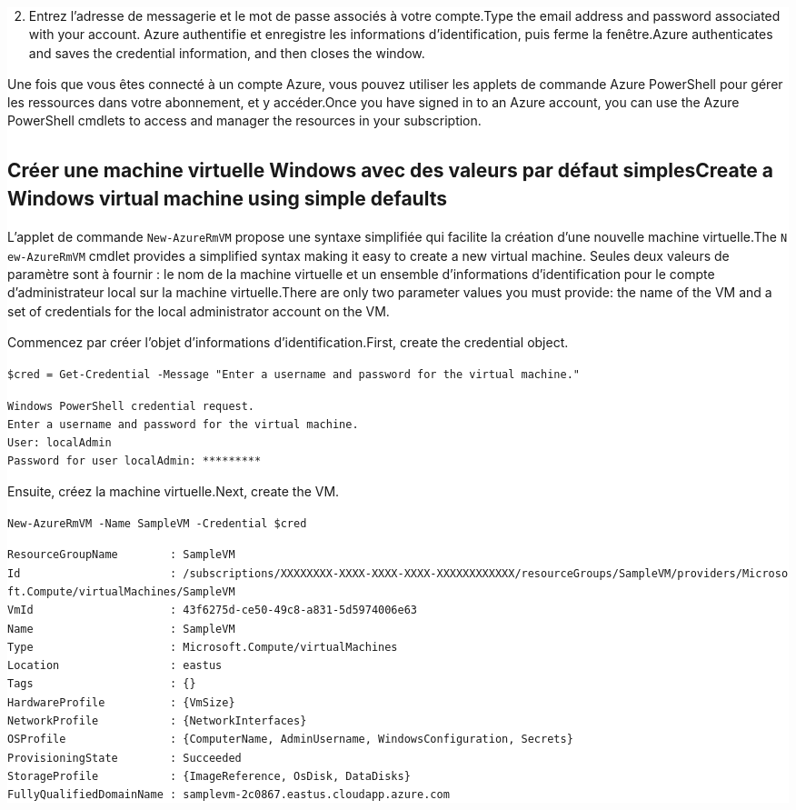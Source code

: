 2. <span data-ttu-id="e8f1f-126">Entrez l’adresse de messagerie et le mot de passe associés à votre compte.</span><span class="sxs-lookup"><span data-stu-id="e8f1f-126">Type the email address and password associated with your account.</span></span> <span data-ttu-id="e8f1f-127">Azure authentifie et enregistre les informations d’identification, puis ferme la fenêtre.</span><span class="sxs-lookup"><span data-stu-id="e8f1f-127">Azure authenticates and saves the credential information, and then closes the window.</span></span>

<span data-ttu-id="e8f1f-128">Une fois que vous êtes connecté à un compte Azure, vous pouvez utiliser les applets de commande Azure PowerShell pour gérer les ressources dans votre abonnement, et y accéder.</span><span class="sxs-lookup"><span data-stu-id="e8f1f-128">Once you have signed in to an Azure account, you can use the Azure PowerShell cmdlets to access and manager the resources in your subscription.</span></span>

## <a name="create-a-windows-virtual-machine-using-simple-defaults"></a><span data-ttu-id="e8f1f-129">Créer une machine virtuelle Windows avec des valeurs par défaut simples</span><span class="sxs-lookup"><span data-stu-id="e8f1f-129">Create a Windows virtual machine using simple defaults</span></span>

<span data-ttu-id="e8f1f-130">L’applet de commande `New-AzureRmVM` propose une syntaxe simplifiée qui facilite la création d’une nouvelle machine virtuelle.</span><span class="sxs-lookup"><span data-stu-id="e8f1f-130">The `New-AzureRmVM` cmdlet provides a simplified syntax making it easy to create a new virtual machine.</span></span> <span data-ttu-id="e8f1f-131">Seules deux valeurs de paramètre sont à fournir : le nom de la machine virtuelle et un ensemble d’informations d’identification pour le compte d’administrateur local sur la machine virtuelle.</span><span class="sxs-lookup"><span data-stu-id="e8f1f-131">There are only two parameter values you must provide: the name of the VM and a set of credentials for the local administrator account on the VM.</span></span>

<span data-ttu-id="e8f1f-132">Commencez par créer l’objet d’informations d’identification.</span><span class="sxs-lookup"><span data-stu-id="e8f1f-132">First, create the credential object.</span></span>

```azurepowershell-interactive
$cred = Get-Credential -Message "Enter a username and password for the virtual machine."
```

```output
Windows PowerShell credential request.
Enter a username and password for the virtual machine.
User: localAdmin
Password for user localAdmin: *********
```
<span data-ttu-id="e8f1f-133">Ensuite, créez la machine virtuelle.</span><span class="sxs-lookup"><span data-stu-id="e8f1f-133">Next, create the VM.</span></span>

```azurepowershell-interactive
New-AzureRmVM -Name SampleVM -Credential $cred
```

```output
ResourceGroupName        : SampleVM
Id                       : /subscriptions/XXXXXXXX-XXXX-XXXX-XXXX-XXXXXXXXXXXX/resourceGroups/SampleVM/providers/Microsoft.Compute/virtualMachines/SampleVM
VmId                     : 43f6275d-ce50-49c8-a831-5d5974006e63
Name                     : SampleVM
Type                     : Microsoft.Compute/virtualMachines
Location                 : eastus
Tags                     : {}
HardwareProfile          : {VmSize}
NetworkProfile           : {NetworkInterfaces}
OSProfile                : {ComputerName, AdminUsername, WindowsConfiguration, Secrets}
ProvisioningState        : Succeeded
StorageProfile           : {ImageReference, OsDisk, DataDisks}
FullyQualifiedDomainName : samplevm-2c0867.eastus.cloudapp.azure.com
```
